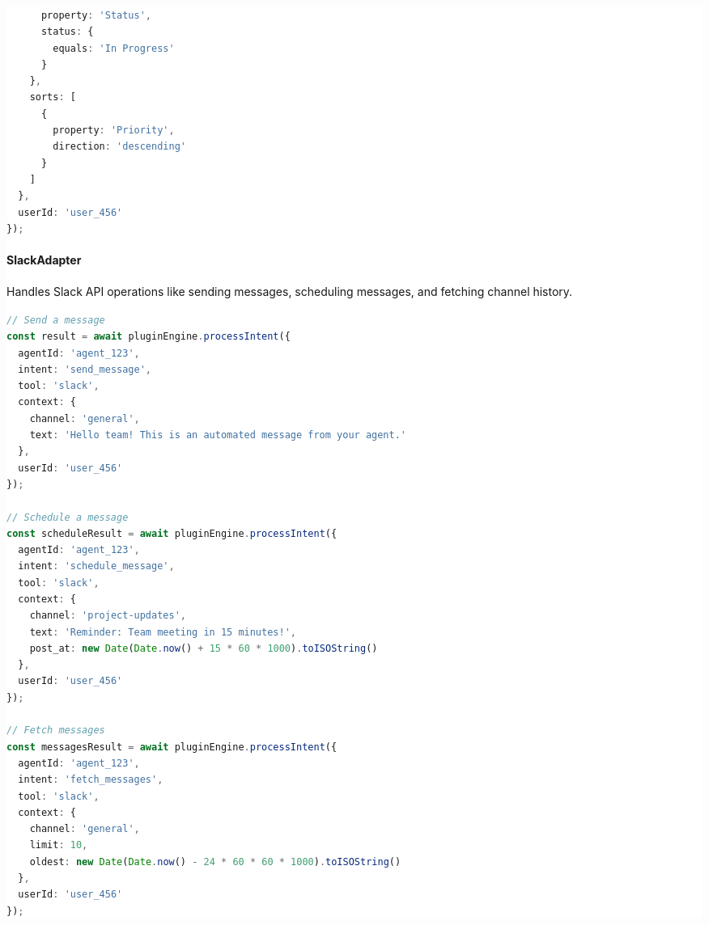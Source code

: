 ```typescript
      property: 'Status',
      status: {
        equals: 'In Progress'
      }
    },
    sorts: [
      {
        property: 'Priority',
        direction: 'descending'
      }
    ]
  },
  userId: 'user_456'
});
```

#### SlackAdapter

Handles Slack API operations like sending messages, scheduling messages, and fetching channel history.

```typescript
// Send a message
const result = await pluginEngine.processIntent({
  agentId: 'agent_123',
  intent: 'send_message',
  tool: 'slack',
  context: {
    channel: 'general',
    text: 'Hello team! This is an automated message from your agent.'
  },
  userId: 'user_456'
});

// Schedule a message
const scheduleResult = await pluginEngine.processIntent({
  agentId: 'agent_123',
  intent: 'schedule_message',
  tool: 'slack',
  context: {
    channel: 'project-updates',
    text: 'Reminder: Team meeting in 15 minutes!',
    post_at: new Date(Date.now() + 15 * 60 * 1000).toISOString()
  },
  userId: 'user_456'
});

// Fetch messages
const messagesResult = await pluginEngine.processIntent({
  agentId: 'agent_123',
  intent: 'fetch_messages',
  tool: 'slack',
  context: {
    channel: 'general',
    limit: 10,
    oldest: new Date(Date.now() - 24 * 60 * 60 * 1000).toISOString()
  },
  userId: 'user_456'
});
```
